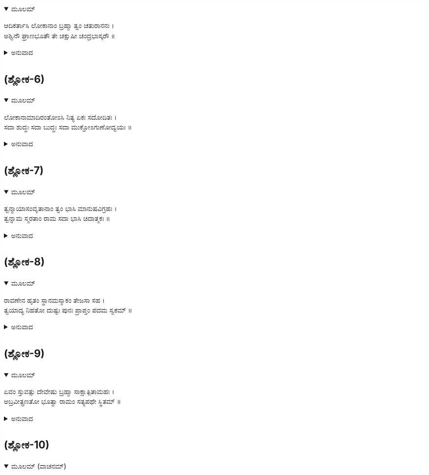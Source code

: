 
<details open><summary>ಮೂಲಮ್</summary>

ಆದಿಕರ್ತಾಸಿ ಲೋಕಾನಾಂ ಬ್ರಹ್ಮಾ ತ್ವಂ ಚತುರಾನನಃ ।  
ಅಶ್ವಿನೌ ಘ್ರಾಣಭೂತೌ ತೇ ಚಕ್ಷುಷೀ ಚಂದ್ರಭಾಸ್ಕರೌ ॥
</details>

<details><summary>ಅನುವಾದ</summary></details>

## (ಶ್ಲೋಕ-6)


<details open><summary>ಮೂಲಮ್</summary>

ಲೋಕಾನಾಮಾದಿರಂತೋಽಸಿ ನಿತ್ಯ ಏಕಃ ಸದೋದಿತಃ ।  
ಸದಾ ಶುದ್ಧಃ ಸದಾ ಬುದ್ಧಃ ಸದಾ ಮುಕ್ತೋಽಗುಣೋದ್ವಯಃ ॥
</details>

<details><summary>ಅನುವಾದ</summary></details>

## (ಶ್ಲೋಕ-7)


<details open><summary>ಮೂಲಮ್</summary>

ತ್ವನ್ಮಾಯಾಸಂವೃತಾನಾಂ ತ್ವಂ ಭಾಸಿ ಮಾನುಷವಿಗ್ರಹಃ ।  
ತ್ವನ್ನಾಮ ಸ್ಮರತಾಂ ರಾಮ ಸದಾ ಭಾಸಿ ಚಿದಾತ್ಮಕಃ ॥
</details>

<details><summary>ಅನುವಾದ</summary></details>

## (ಶ್ಲೋಕ-8)


<details open><summary>ಮೂಲಮ್</summary>

ರಾವಣೇನ ಹೃತಂ ಸ್ಥಾನಮಸ್ಮಾಕಂ ತೇಜಸಾ ಸಹ ।  
ತ್ವಯಾದ್ಯ ನಿಹತೋ ದುಷ್ಟಃ ಪುನಃ ಪ್ರಾಪ್ತಂ ಪದಮ ಸ್ವಕಮ್ ॥
</details>

<details><summary>ಅನುವಾದ</summary></details>

## (ಶ್ಲೋಕ-9)


<details open><summary>ಮೂಲಮ್</summary>

ಏವಂ ಸ್ತುವತ್ಸು ದೇವೇಷು ಬ್ರಹ್ಮಾ ಸಾಕ್ಷಾತ್ಪಿತಾಮಹಃ ।  
ಅಬ್ರವೀತ್ಪ್ರಣತೋ ಭೂತ್ವಾ ರಾಮಂ ಸತ್ಯಪಥೇ ಸ್ಥಿತಮ್ ॥
</details>

<details><summary>ಅನುವಾದ</summary></details>

## (ಶ್ಲೋಕ-10)


<details open><summary>ಮೂಲಮ್ (ವಾಚನಮ್)</summary>
